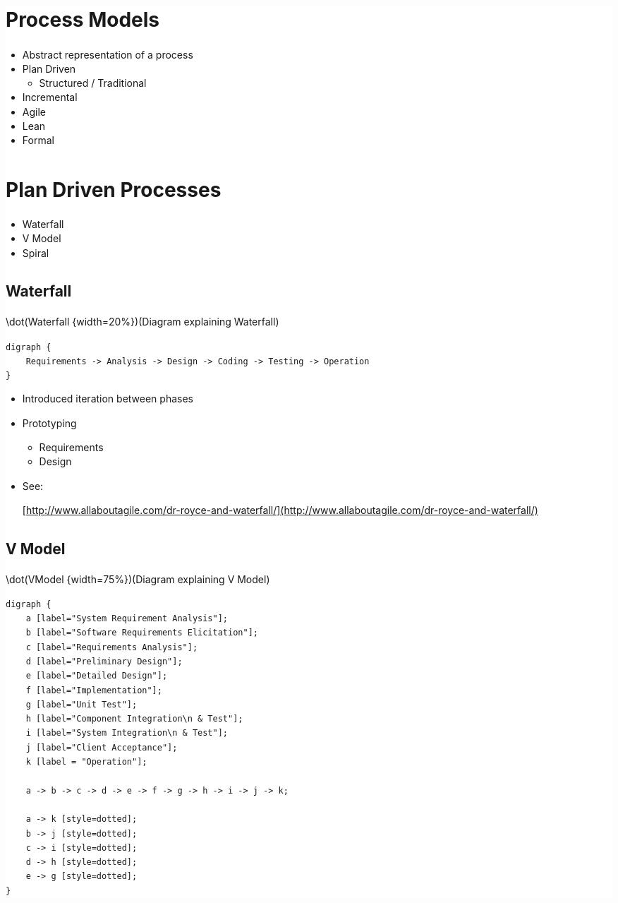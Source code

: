 # Process Models
- Abstract representation of a process
- Plan Driven
    - Structured / Traditional
- Incremental
- Agile
- Lean
- Formal

# Plan Driven Processes
- Waterfall
- V Model
- Spiral

## Waterfall

\dot(Waterfall {width=20%})(Diagram explaining Waterfall)
~~~
digraph {
    Requirements -> Analysis -> Design -> Coding -> Testing -> Operation
}
~~~

- Introduced iteration between phases
- Prototyping
    - Requirements
    - Design
- See:

    [http://www.allaboutagile.com/dr-royce-and-waterfall/](http://www.allaboutagile.com/dr-royce-and-waterfall/)

## V Model
\dot(VModel {width=75%})(Diagram explaining V Model)
~~~
digraph {
    a [label="System Requirement Analysis"];
    b [label="Software Requirements Elicitation"];
    c [label="Requirements Analysis"];
    d [label="Preliminary Design"];
    e [label="Detailed Design"];
    f [label="Implementation"];
    g [label="Unit Test"];
    h [label="Component Integration\n & Test"];
    i [label="System Integration\n & Test"];
    j [label="Client Acceptance"];
    k [label = "Operation"];

    a -> b -> c -> d -> e -> f -> g -> h -> i -> j -> k;

    a -> k [style=dotted];
    b -> j [style=dotted];
    c -> i [style=dotted];
    d -> h [style=dotted];
    e -> g [style=dotted];
}
~~~
